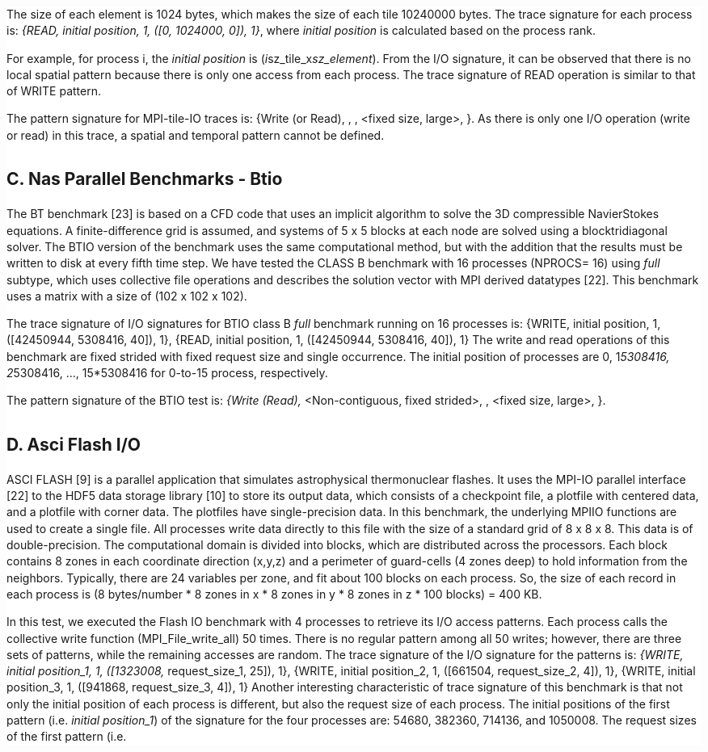 The size of each element is 1024 bytes, which makes the size of each tile 10240000 bytes. The trace signature for each process is: *{READ, initial position, 1, ([0, 1024000, 0]), 1}*, where *initial position* is calculated based on the process rank. 

For example, for process i, the *initial position* is (*i*sz_tile_x*sz_element*). From the I/O signature, it can be observed that there is no local spatial pattern because there is only one access from each process. The trace signature of READ operation is similar to that of WRITE pattern. 

The pattern signature for MPI-tile-IO traces is: {Write (or Read), <No spatial pattern>, <single occurrence>, <fixed size, large>, <no temporal pattern>}. As there is only one I/O 
operation (write or read) in this trace, a spatial and temporal pattern cannot be defined. 

## C. Nas Parallel Benchmarks - Btio

The BT benchmark [23] is based on a CFD code that uses an implicit algorithm to solve the 3D compressible NavierStokes equations. A finite-difference grid is assumed, and systems of 5 x 5 blocks at each node are solved using a blocktridiagonal solver. The BTIO version of the benchmark uses the same computational method, but with the addition that the results must be written to disk at every fifth time step. We have tested the CLASS B benchmark with 16 processes (NPROCS= 
16) using *full* subtype, which uses collective file operations and describes the solution vector with MPI derived datatypes [22]. This benchmark uses a matrix with a size of (102 x 102 x 102). 

The trace signature of I/O signatures for BTIO class B *full* benchmark running on 16 processes is: {WRITE, initial position, 1, ([42450944, 5308416, 40]), 1}, {READ, initial position, 1, ([42450944, 5308416, 40]), 1} 
The write and read operations of this benchmark are fixed strided with fixed request size and single occurrence. The initial position of processes are 0, 1*5308416, 2*5308416, …, 15*5308416 for 0-to-15 process, respectively. 

The pattern signature of the BTIO test is: *{Write (Read),* 
<Non-contiguous, fixed strided>, <single occurrence>, <fixed size, large>, <random>}. 

## D. Asci Flash I/O

ASCI FLASH [9] is a parallel application that simulates astrophysical thermonuclear flashes. It uses the MPI-IO parallel interface [22] to the HDF5 data storage library [10] to store its output data, which consists of a checkpoint file, a plotfile with centered data, and a plotfile with corner data. The plotfiles have single-precision data. In this benchmark, the underlying MPIIO functions are used to create a single file. All processes write data directly to this file with the size of a standard grid of 8 x 8 x 8. This data is of double-precision. The computational domain is divided into blocks, which are distributed across the processors. Each block contains 8 zones in each coordinate direction (x,y,z) and a perimeter of guard-cells (4 zones deep) to hold information from the neighbors. Typically, there are 24 variables per zone, and fit about 100 blocks on each process. So, the size of each record in each process is (8 bytes/number * 
8 zones in x * 8 zones in y * 8 zones in z * 100 blocks) = 400 KB. 

In this test, we executed the Flash IO benchmark with 4 processes to retrieve its I/O access patterns. Each process calls the collective write function (MPI_File_write_all) 50 times. There is no regular pattern among all 50 writes; however, there are three sets of patterns, while the remaining accesses are random. The trace signature of the I/O signature for the patterns is: *{WRITE, initial position_1, 1, ([1323008,* request_size_1, 25]), 1}, {WRITE, initial position_2, 1, ([661504, request_size_2, 4]), 1}, {WRITE, initial position_3, 1, ([941868, request_size_3, 4]), 1} 
Another interesting characteristic of trace signature of this benchmark is that not only the initial position of each process is different, but also the request size of each process. The initial positions of the first pattern (i.e. *initial position_1*) of the signature for the four processes are: 54680, 382360, 714136, and 1050008. The request sizes of the first pattern (i.e. 
